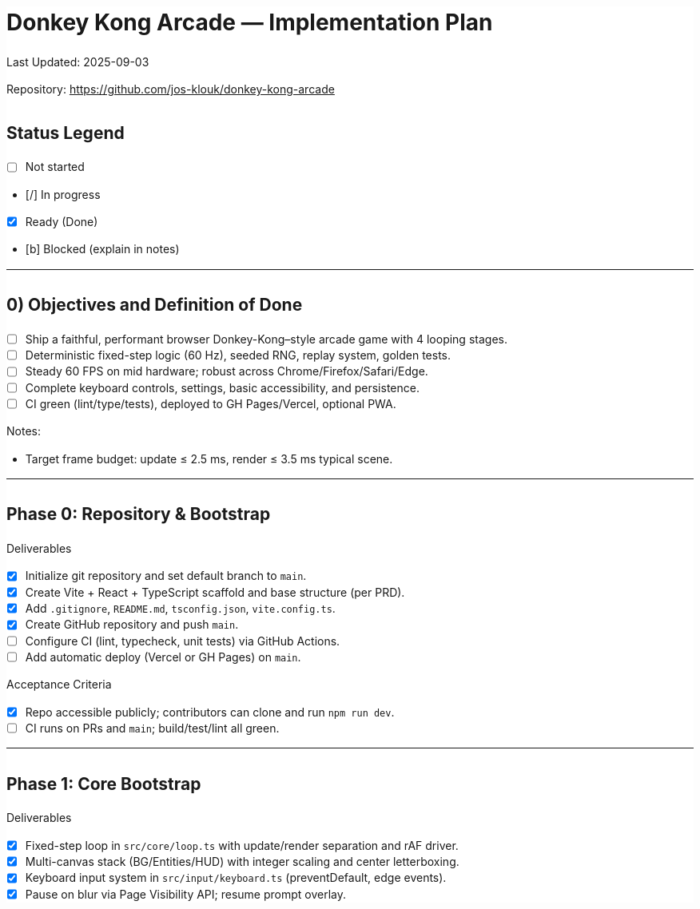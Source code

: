 # Donkey Kong Arcade — Implementation Plan

Last Updated: 2025-09-03

Repository: https://github.com/jos-klouk/donkey-kong-arcade

## Status Legend

- [ ] Not started
- [/] In progress
- [x] Ready (Done)
- [b] Blocked (explain in notes)

---

## 0) Objectives and Definition of Done

- [ ] Ship a faithful, performant browser Donkey-Kong–style arcade game with 4 looping stages.
- [ ] Deterministic fixed-step logic (60 Hz), seeded RNG, replay system, golden tests.
- [ ] Steady 60 FPS on mid hardware; robust across Chrome/Firefox/Safari/Edge.
- [ ] Complete keyboard controls, settings, basic accessibility, and persistence.
- [ ] CI green (lint/type/tests), deployed to GH Pages/Vercel, optional PWA.

Notes:
- Target frame budget: update ≤ 2.5 ms, render ≤ 3.5 ms typical scene.

---

## Phase 0: Repository & Bootstrap

Deliverables
- [x] Initialize git repository and set default branch to `main`.
- [x] Create Vite + React + TypeScript scaffold and base structure (per PRD).
- [x] Add `.gitignore`, `README.md`, `tsconfig.json`, `vite.config.ts`.
- [x] Create GitHub repository and push `main`.
- [ ] Configure CI (lint, typecheck, unit tests) via GitHub Actions.
- [ ] Add automatic deploy (Vercel or GH Pages) on `main`.

Acceptance Criteria
- [x] Repo accessible publicly; contributors can clone and run `npm run dev`.
- [ ] CI runs on PRs and `main`; build/test/lint all green.

---

## Phase 1: Core Bootstrap

Deliverables
- [x] Fixed-step loop in `src/core/loop.ts` with update/render separation and rAF driver.
- [x] Multi-canvas stack (BG/Entities/HUD) with integer scaling and center letterboxing.
- [x] Keyboard input system in `src/input/keyboard.ts` (preventDefault, edge events).
- [x] Pause on blur via Page Visibility API; resume prompt overlay.

